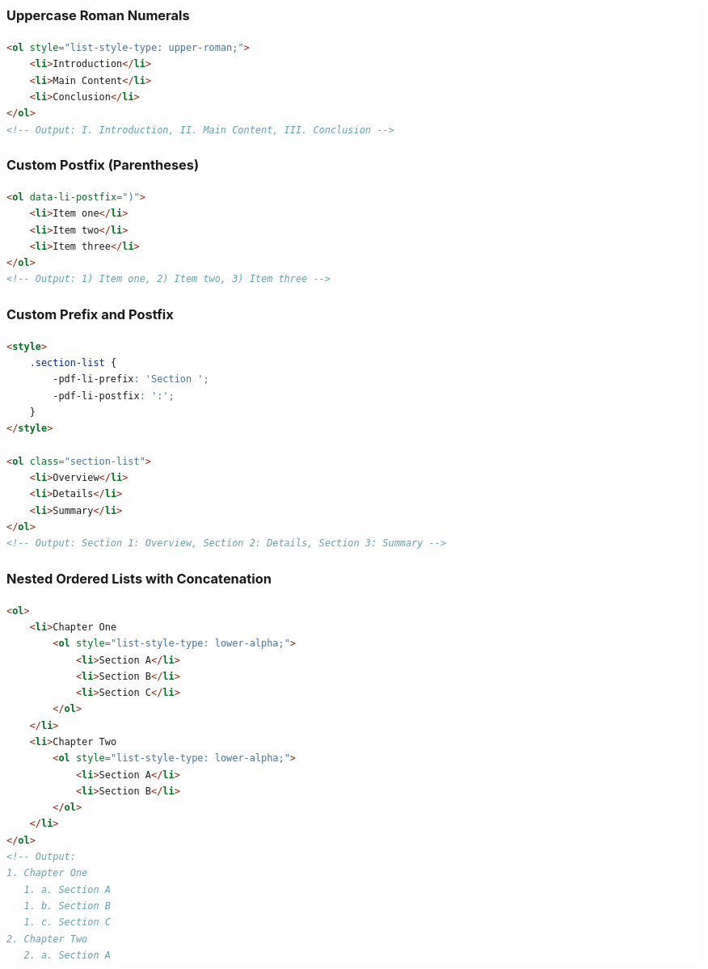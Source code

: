 ### Uppercase Roman Numerals

```html
<ol style="list-style-type: upper-roman;">
    <li>Introduction</li>
    <li>Main Content</li>
    <li>Conclusion</li>
</ol>
<!-- Output: I. Introduction, II. Main Content, III. Conclusion -->
```

### Custom Postfix (Parentheses)

```html
<ol data-li-postfix=")">
    <li>Item one</li>
    <li>Item two</li>
    <li>Item three</li>
</ol>
<!-- Output: 1) Item one, 2) Item two, 3) Item three -->
```

### Custom Prefix and Postfix

```html
<style>
    .section-list {
        -pdf-li-prefix: 'Section ';
        -pdf-li-postfix: ':';
    }
</style>

<ol class="section-list">
    <li>Overview</li>
    <li>Details</li>
    <li>Summary</li>
</ol>
<!-- Output: Section 1: Overview, Section 2: Details, Section 3: Summary -->
```

### Nested Ordered Lists with Concatenation

```html
<ol>
    <li>Chapter One
        <ol style="list-style-type: lower-alpha;">
            <li>Section A</li>
            <li>Section B</li>
            <li>Section C</li>
        </ol>
    </li>
    <li>Chapter Two
        <ol style="list-style-type: lower-alpha;">
            <li>Section A</li>
            <li>Section B</li>
        </ol>
    </li>
</ol>
<!-- Output:
1. Chapter One
   1. a. Section A
   1. b. Section B
   1. c. Section C
2. Chapter Two
   2. a. Section A
```